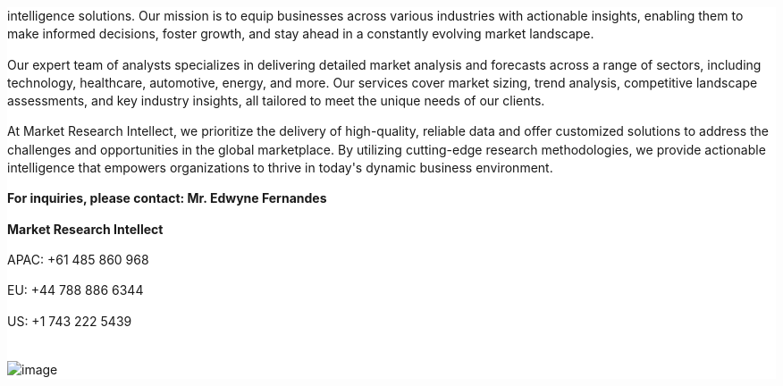 intelligence solutions. Our mission is to equip businesses across various industries with actionable insights, enabling them to make informed decisions, foster growth, and stay ahead in a constantly evolving market landscape.</p><p>Our expert team of analysts specializes in delivering detailed market analysis and forecasts across a range of sectors, including technology, healthcare, automotive, energy, and more. Our services cover market sizing, trend analysis, competitive landscape assessments, and key industry insights, all tailored to meet the unique needs of our clients.</p><p>At Market Research Intellect, we prioritize the delivery of high-quality, reliable data and offer customized solutions to address the challenges and opportunities in the global marketplace. By utilizing cutting-edge research methodologies, we provide actionable intelligence that empowers organizations to thrive in today's dynamic business environment.</p><p><strong>For inquiries, please contact: Mr. Edwyne Fernandes</strong></p><p><strong>Market Research Intellect</strong></p><p>APAC: +61 485 860 968</p><p>EU: +44 788 886 6344</p><p>US: +1 743 222 5439</p></div><div class="article-main__content" data-test-id="publishing-text-block">&nbsp;</div>
![image](https://github.com/user-attachments/assets/324b0984-f956-4fb3-89bf-2b0b94ce9e28)
